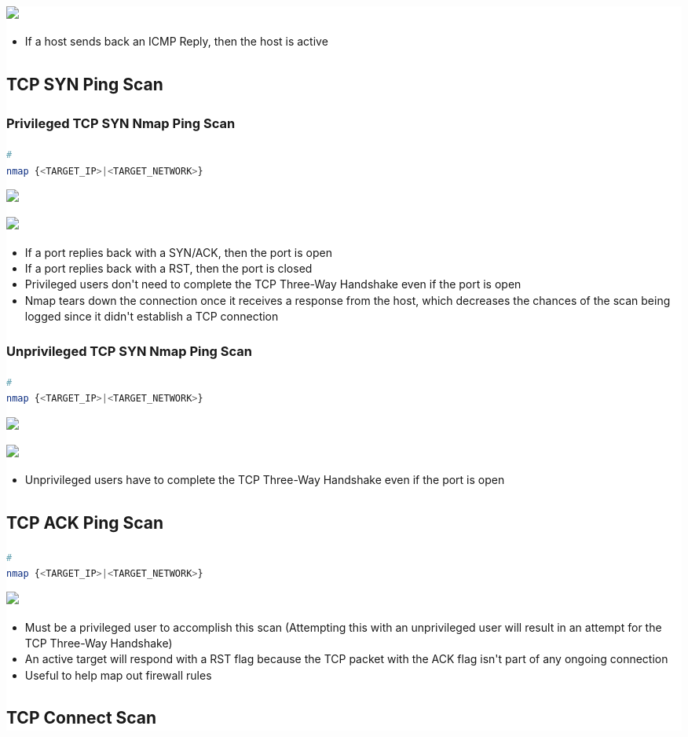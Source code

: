 ![](https://github.com/JonmarCorpuz/SecondBrain/blob/main/Assets/25fb5fd5d2009cf69d7aae40e8fde2ec.png)

* If a host sends back an ICMP Reply, then the host is active

## TCP SYN Ping Scan

### Privileged TCP SYN Nmap Ping Scan

```Bash
#
nmap {<TARGET_IP>|<TARGET_NETWORK>}
```

![](https://github.com/JonmarCorpuz/SecondBrain/blob/main/Assets/168d48701c5f872cf1930e08b32bcd6f.png)

![](https://github.com/JonmarCorpuz/SecondBrain/blob/main/Assets/fe642b2fafb70cbaa2531d2c41d6cddb1.png)

* If a port replies back with a SYN/ACK, then the port is open
* If a port replies back with a RST, then the port is closed
* Privileged users don't need to complete the TCP Three-Way Handshake even if the port is open
* Nmap tears down the connection once it receives a response from the host, which decreases the chances of the scan being logged since it didn't establish a TCP connection

### Unprivileged TCP SYN Nmap Ping Scan

```Bash
#
nmap {<TARGET_IP>|<TARGET_NETWORK>}
```

![](https://github.com/JonmarCorpuz/SecondBrain/blob/main/Assets/23e7f481f78de8d3e89ef845b747002d.png)

![](https://github.com/JonmarCorpuz/SecondBrain/blob/main/Assets/fe642b2fafb70cbaa2531d2c41d6cddb2.png)

* Unprivileged users have to complete the TCP Three-Way Handshake even if the port is open

## TCP ACK Ping Scan

```Bash
#
nmap {<TARGET_IP>|<TARGET_NETWORK>}
```

![](https://github.com/JonmarCorpuz/SecondBrain/blob/main/Assets/db5ab44a8c700c4ab0603e85e456040d.png)

* Must be a privileged user to accomplish this scan (Attempting this with an unprivileged user will result in an attempt for the TCP Three-Way Handshake)
* An active target will respond with a RST flag because the TCP packet with the ACK flag isn't part of any ongoing connection
* Useful to help map out firewall rules

## TCP Connect Scan
